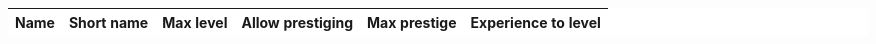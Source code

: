 | Name     | Short name | Max level | Allow prestiging | Max prestige | Experience to level                                                                                                                                                                                                                                                                                                                                                                                                                                                                                                                                                                                                                                                                                                                                                                                                                                                                                                                                                                                                                                                                                                                                                                                                                                                                                                                                                                                                                                                                                                                                                                                                                                                                                                                                                                                                                                                                                                                                                                                                                                                                                                                                                                                                                                                                                                                                                                                                                                                                                                                                                                                                                                                                                                                                                                                                                     |
|----------|------------|-----------|------------------|--------------|-----------------------------------------------------------------------------------------------------------------------------------------------------------------------------------------------------------------------------------------------------------------------------------------------------------------------------------------------------------------------------------------------------------------------------------------------------------------------------------------------------------------------------------------------------------------------------------------------------------------------------------------------------------------------------------------------------------------------------------------------------------------------------------------------------------------------------------------------------------------------------------------------------------------------------------------------------------------------------------------------------------------------------------------------------------------------------------------------------------------------------------------------------------------------------------------------------------------------------------------------------------------------------------------------------------------------------------------------------------------------------------------------------------------------------------------------------------------------------------------------------------------------------------------------------------------------------------------------------------------------------------------------------------------------------------------------------------------------------------------------------------------------------------------------------------------------------------------------------------------------------------------------------------------------------------------------------------------------------------------------------------------------------------------------------------------------------------------------------------------------------------------------------------------------------------------------------------------------------------------------------------------------------------------------------------------------------------------------------------------------------------------------------------------------------------------------------------------------------------------------------------------------------------------------------------------------------------------------------------------------------------------------------------------------------------------------------------------------------------------------------------------------------------------------------------------------------------------|